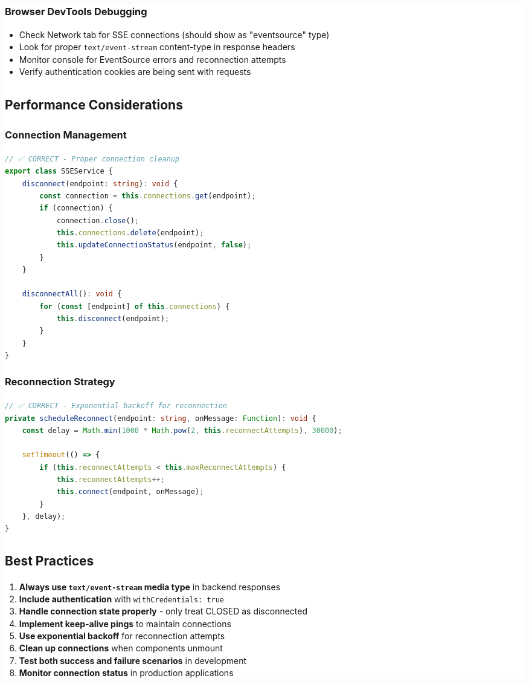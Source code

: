 ### Browser DevTools Debugging

- Check Network tab for SSE connections (should show as "eventsource" type)
- Look for proper `text/event-stream` content-type in response headers
- Monitor console for EventSource errors and reconnection attempts
- Verify authentication cookies are being sent with requests

## Performance Considerations

### Connection Management

```typescript
// ✅ CORRECT - Proper connection cleanup
export class SSEService {
    disconnect(endpoint: string): void {
        const connection = this.connections.get(endpoint);
        if (connection) {
            connection.close();
            this.connections.delete(endpoint);
            this.updateConnectionStatus(endpoint, false);
        }
    }
    
    disconnectAll(): void {
        for (const [endpoint] of this.connections) {
            this.disconnect(endpoint);
        }
    }
}
```

### Reconnection Strategy

```typescript
// ✅ CORRECT - Exponential backoff for reconnection
private scheduleReconnect(endpoint: string, onMessage: Function): void {
    const delay = Math.min(1000 * Math.pow(2, this.reconnectAttempts), 30000);
    
    setTimeout(() => {
        if (this.reconnectAttempts < this.maxReconnectAttempts) {
            this.reconnectAttempts++;
            this.connect(endpoint, onMessage);
        }
    }, delay);
}
```

## Best Practices

1. **Always use `text/event-stream` media type** in backend responses
2. **Include authentication** with `withCredentials: true`
3. **Handle connection state properly** - only treat CLOSED as disconnected
4. **Implement keep-alive pings** to maintain connections
5. **Use exponential backoff** for reconnection attempts
6. **Clean up connections** when components unmount
7. **Test both success and failure scenarios** in development
8. **Monitor connection status** in production applications
